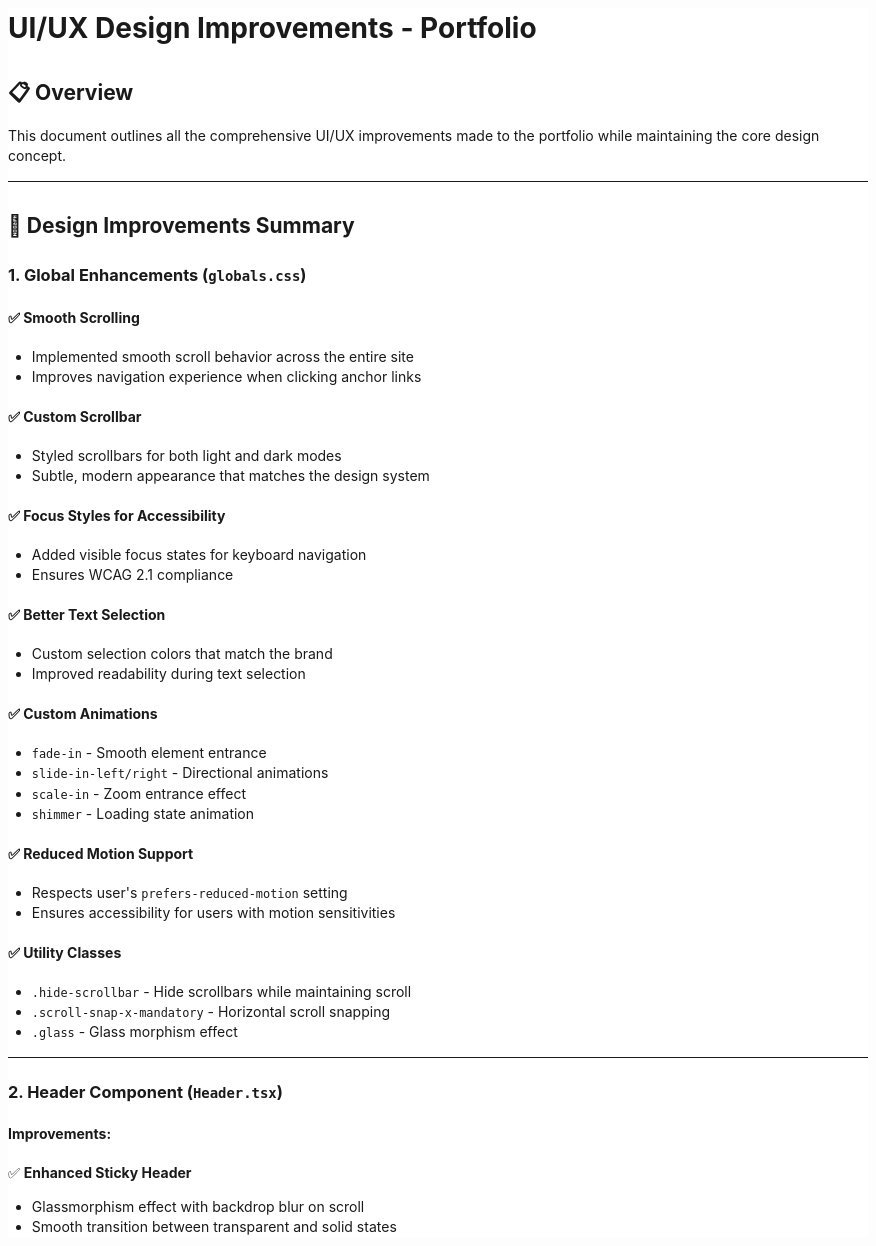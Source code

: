# UI/UX Design Improvements - Portfolio

## 📋 Overview
This document outlines all the comprehensive UI/UX improvements made to the portfolio while maintaining the core design concept.

---

## 🎨 Design Improvements Summary

### 1. **Global Enhancements** (`globals.css`)

#### ✅ Smooth Scrolling
- Implemented smooth scroll behavior across the entire site
- Improves navigation experience when clicking anchor links

#### ✅ Custom Scrollbar
- Styled scrollbars for both light and dark modes
- Subtle, modern appearance that matches the design system

#### ✅ Focus Styles for Accessibility
- Added visible focus states for keyboard navigation
- Ensures WCAG 2.1 compliance

#### ✅ Better Text Selection
- Custom selection colors that match the brand
- Improved readability during text selection

#### ✅ Custom Animations
- `fade-in` - Smooth element entrance
- `slide-in-left/right` - Directional animations
- `scale-in` - Zoom entrance effect
- `shimmer` - Loading state animation

#### ✅ Reduced Motion Support
- Respects user's `prefers-reduced-motion` setting
- Ensures accessibility for users with motion sensitivities

#### ✅ Utility Classes
- `.hide-scrollbar` - Hide scrollbars while maintaining scroll
- `.scroll-snap-x-mandatory` - Horizontal scroll snapping
- `.glass` - Glass morphism effect

---

### 2. **Header Component** (`Header.tsx`)

#### Improvements:
✅ **Enhanced Sticky Header**
- Glassmorphism effect with backdrop blur on scroll
- Smooth transition between transparent and solid states
